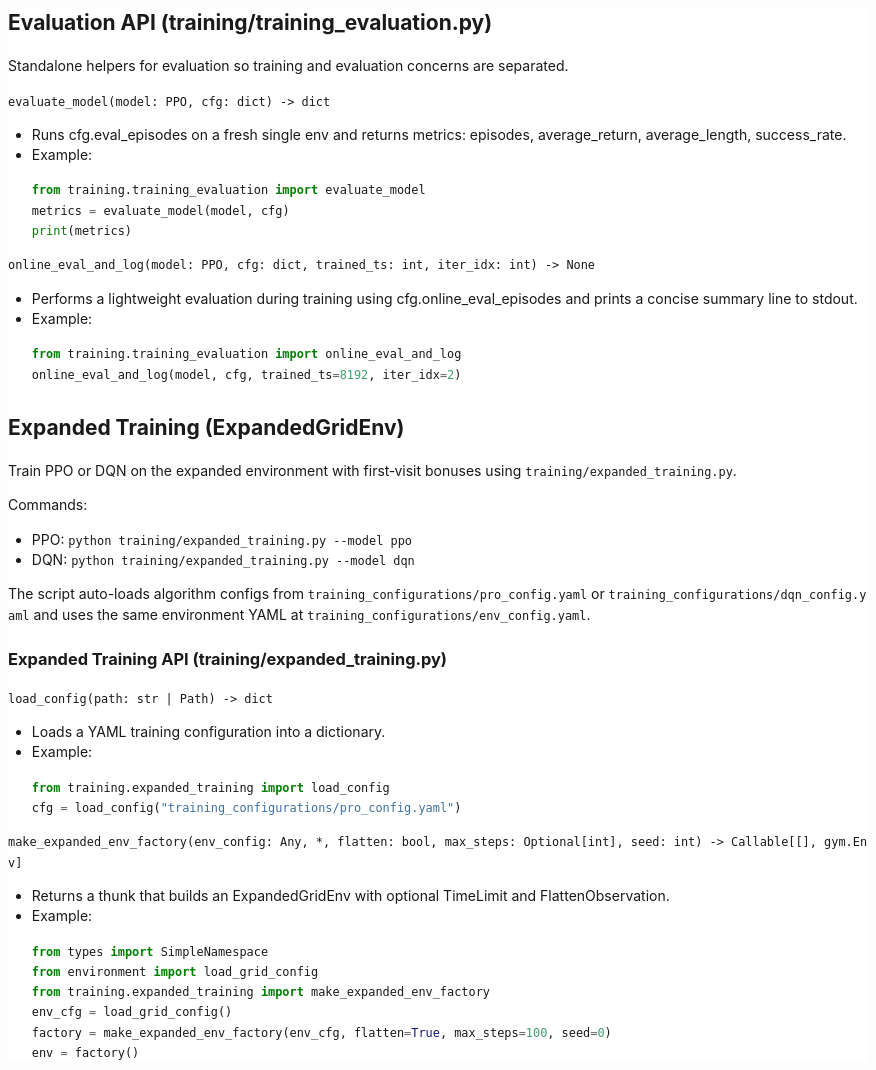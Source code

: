 ## Evaluation API (training/training_evaluation.py)

Standalone helpers for evaluation so training and evaluation concerns are separated.

`evaluate_model(model: PPO, cfg: dict) -> dict`
- Runs cfg.eval_episodes on a fresh single env and returns metrics: episodes, average_return, average_length, success_rate.
- Example:
  ```python
  from training.training_evaluation import evaluate_model
  metrics = evaluate_model(model, cfg)
  print(metrics)
  ```

`online_eval_and_log(model: PPO, cfg: dict, trained_ts: int, iter_idx: int) -> None`
- Performs a lightweight evaluation during training using cfg.online_eval_episodes and prints a concise summary line to stdout.
- Example:
  ```python
  from training.training_evaluation import online_eval_and_log
  online_eval_and_log(model, cfg, trained_ts=8192, iter_idx=2)
  ```

## Expanded Training (ExpandedGridEnv)

Train PPO or DQN on the expanded environment with first‑visit bonuses using `training/expanded_training.py`.

Commands:
- PPO: `python training/expanded_training.py --model ppo`
- DQN: `python training/expanded_training.py --model dqn`

The script auto-loads algorithm configs from `training_configurations/pro_config.yaml` or `training_configurations/dqn_config.yaml` and uses the same environment YAML at `training_configurations/env_config.yaml`.

### Expanded Training API (training/expanded_training.py)

`load_config(path: str | Path) -> dict`
- Loads a YAML training configuration into a dictionary.
- Example:
  ```python
  from training.expanded_training import load_config
  cfg = load_config("training_configurations/pro_config.yaml")
  ```

`make_expanded_env_factory(env_config: Any, *, flatten: bool, max_steps: Optional[int], seed: int) -> Callable[[], gym.Env]`
- Returns a thunk that builds an ExpandedGridEnv with optional TimeLimit and FlattenObservation.
- Example:
  ```python
  from types import SimpleNamespace
  from environment import load_grid_config
  from training.expanded_training import make_expanded_env_factory
  env_cfg = load_grid_config()
  factory = make_expanded_env_factory(env_cfg, flatten=True, max_steps=100, seed=0)
  env = factory()
  ```
